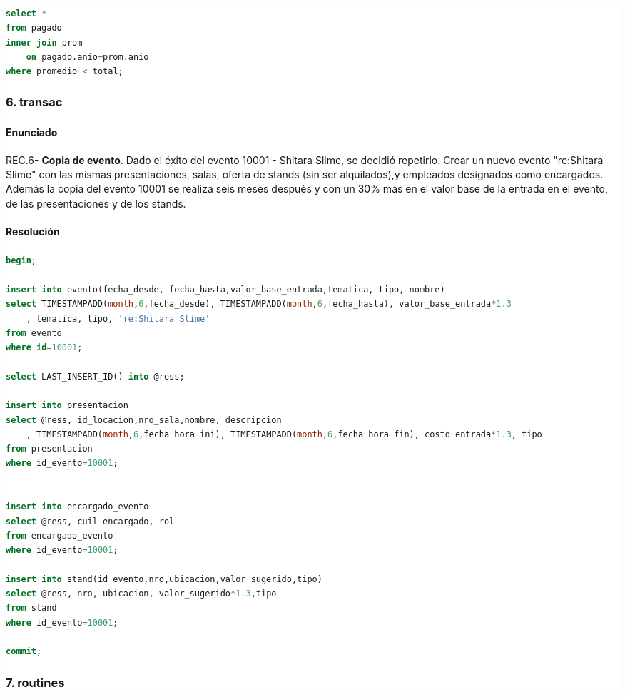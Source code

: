```sql
select *
from pagado
inner join prom
    on pagado.anio=prom.anio
where promedio < total;
```

### 6. transac

#### Enunciado

REC.6- **Copia de evento**. Dado el éxito del evento 10001 - Shitara Slime, se decidió repetirlo. Crear un nuevo evento "re:Shitara Slime" con las mismas presentaciones, salas, oferta de stands (sin ser alquilados),y empleados designados como encargados. Además la copia del evento 10001 se realiza seis meses después y con un 30% más en el valor base de la entrada en el evento, de las presentaciones y de los stands.

#### Resolución

```sql
begin;

insert into evento(fecha_desde, fecha_hasta,valor_base_entrada,tematica, tipo, nombre)
select TIMESTAMPADD(month,6,fecha_desde), TIMESTAMPADD(month,6,fecha_hasta), valor_base_entrada*1.3
    , tematica, tipo, 're:Shitara Slime'
from evento
where id=10001;

select LAST_INSERT_ID() into @ress;

insert into presentacion
select @ress, id_locacion,nro_sala,nombre, descripcion
    , TIMESTAMPADD(month,6,fecha_hora_ini), TIMESTAMPADD(month,6,fecha_hora_fin), costo_entrada*1.3, tipo
from presentacion
where id_evento=10001;


insert into encargado_evento
select @ress, cuil_encargado, rol
from encargado_evento
where id_evento=10001;

insert into stand(id_evento,nro,ubicacion,valor_sugerido,tipo)
select @ress, nro, ubicacion, valor_sugerido*1.3,tipo
from stand
where id_evento=10001;

commit;
```

### 7. routines
